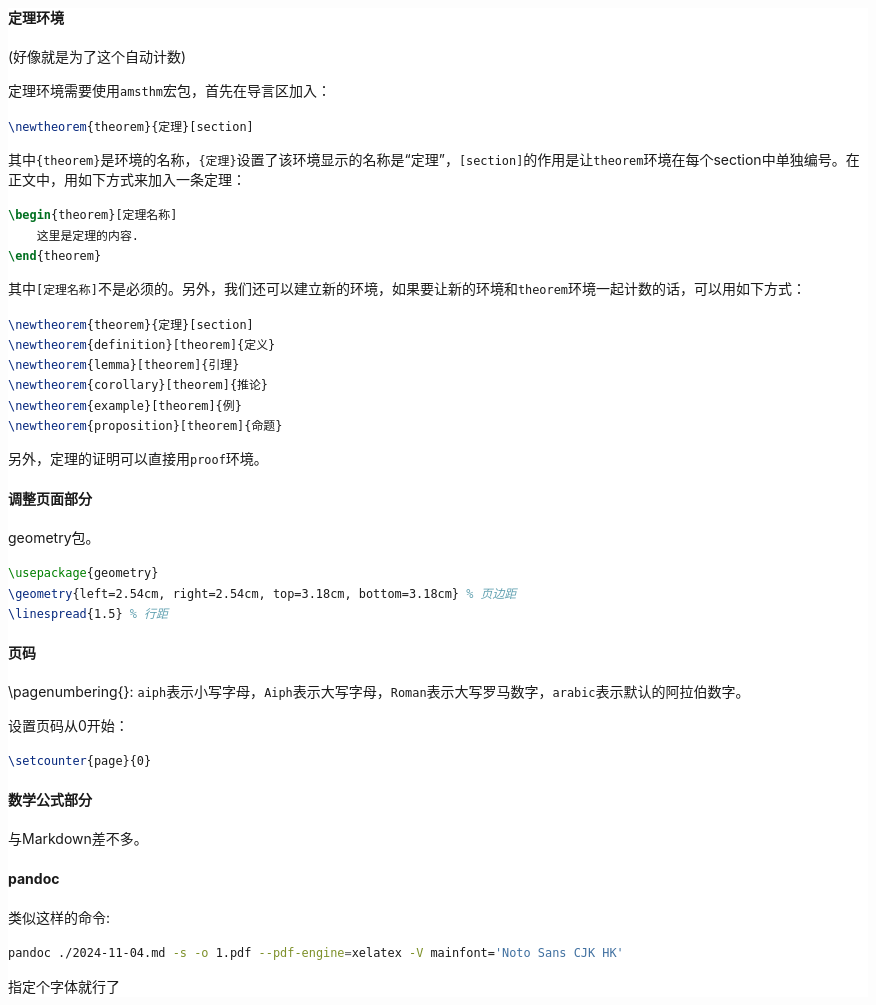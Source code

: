 #### 定理环境

(好像就是为了这个自动计数)

定理环境需要使用`amsthm`宏包，首先在导言区加入：

```latex
\newtheorem{theorem}{定理}[section]
```

其中`{theorem}`是环境的名称，`{定理}`设置了该环境显示的名称是“定理”，`[section]`的作用是让`theorem`环境在每个section中单独编号。在正文中，用如下方式来加入一条定理：

```latex
\begin{theorem}[定理名称]
    这里是定理的内容. 
\end{theorem}
```

其中`[定理名称]`不是必须的。另外，我们还可以建立新的环境，如果要让新的环境和`theorem`环境一起计数的话，可以用如下方式：

```latex
\newtheorem{theorem}{定理}[section]
\newtheorem{definition}[theorem]{定义}
\newtheorem{lemma}[theorem]{引理}
\newtheorem{corollary}[theorem]{推论}
\newtheorem{example}[theorem]{例}
\newtheorem{proposition}[theorem]{命题}
```

另外，定理的证明可以直接用`proof`环境。

#### 调整页面部分

geometry包。

```latex
\usepackage{geometry}
\geometry{left=2.54cm, right=2.54cm, top=3.18cm, bottom=3.18cm} % 页边距
\linespread{1.5} % 行距
```

#### 页码

\pagenumbering{}: `aiph`表示小写字母，`Aiph`表示大写字母，`Roman`表示大写罗马数字，`arabic`表示默认的阿拉伯数字。

设置页码从0开始：

```tex
\setcounter{page}{0}
```

#### 数学公式部分

与Markdown差不多。

#### pandoc

类似这样的命令:

```bash
pandoc ./2024-11-04.md -s -o 1.pdf --pdf-engine=xelatex -V mainfont='Noto Sans CJK HK'
```

指定个字体就行了





[^1]: 无脑选这个（）